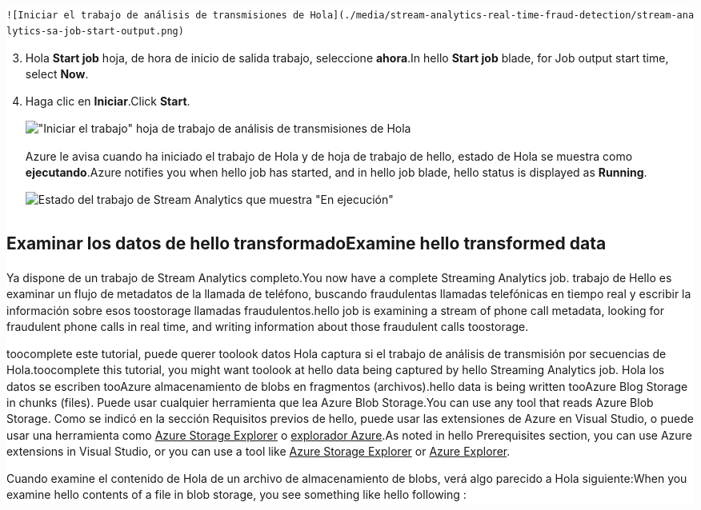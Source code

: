     ![Iniciar el trabajo de análisis de transmisiones de Hola](./media/stream-analytics-real-time-fraud-detection/stream-analytics-sa-job-start-output.png)

3. <span data-ttu-id="60bc0-359">Hola **Start job** hoja, de hora de inicio de salida trabajo, seleccione **ahora**.</span><span class="sxs-lookup"><span data-stu-id="60bc0-359">In hello **Start job** blade, for Job output start time, select **Now**.</span></span> 

4. <span data-ttu-id="60bc0-360">Haga clic en **Iniciar**.</span><span class="sxs-lookup"><span data-stu-id="60bc0-360">Click **Start**.</span></span> 

    !["Iniciar el trabajo" hoja de trabajo de análisis de transmisiones de Hola](./media/stream-analytics-real-time-fraud-detection/stream-analytics-sa-job-start-job-blade.png)

    <span data-ttu-id="60bc0-362">Azure le avisa cuando ha iniciado el trabajo de Hola y de hoja de trabajo de hello, estado de Hola se muestra como **ejecutando**.</span><span class="sxs-lookup"><span data-stu-id="60bc0-362">Azure notifies you when hello job has started, and in hello job blade, hello status is displayed as **Running**.</span></span>

    ![Estado del trabajo de Stream Analytics que muestra "En ejecución"](./media/stream-analytics-real-time-fraud-detection/stream-analytics-sa-job-running-status.png)
    

## <a name="examine-hello-transformed-data"></a><span data-ttu-id="60bc0-364">Examinar los datos de hello transformado</span><span class="sxs-lookup"><span data-stu-id="60bc0-364">Examine hello transformed data</span></span>

<span data-ttu-id="60bc0-365">Ya dispone de un trabajo de Stream Analytics completo.</span><span class="sxs-lookup"><span data-stu-id="60bc0-365">You now have a complete Streaming Analytics job.</span></span> <span data-ttu-id="60bc0-366">trabajo de Hello es examinar un flujo de metadatos de la llamada de teléfono, buscando fraudulentas llamadas telefónicas en tiempo real y escribir la información sobre esos toostorage llamadas fraudulentos.</span><span class="sxs-lookup"><span data-stu-id="60bc0-366">hello job is examining a stream of phone call metadata, looking for fraudulent phone calls in real time, and writing information about those fraudulent calls toostorage.</span></span> 

<span data-ttu-id="60bc0-367">toocomplete este tutorial, puede querer toolook datos Hola captura si el trabajo de análisis de transmisión por secuencias de Hola.</span><span class="sxs-lookup"><span data-stu-id="60bc0-367">toocomplete this tutorial, you might want toolook at hello data being captured by hello Streaming Analytics job.</span></span> <span data-ttu-id="60bc0-368">Hola los datos se escriben tooAzure almacenamiento de blobs en fragmentos (archivos).</span><span class="sxs-lookup"><span data-stu-id="60bc0-368">hello data is being written tooAzure Blog Storage in chunks (files).</span></span> <span data-ttu-id="60bc0-369">Puede usar cualquier herramienta que lea Azure Blob Storage.</span><span class="sxs-lookup"><span data-stu-id="60bc0-369">You can use any tool that reads Azure Blob Storage.</span></span> <span data-ttu-id="60bc0-370">Como se indicó en la sección Requisitos previos de hello, puede usar las extensiones de Azure en Visual Studio, o puede usar una herramienta como [Azure Storage Explorer](http://storageexplorer.com/) o [explorador Azure](http://www.cerebrata.com/products/azure-explorer/introduction).</span><span class="sxs-lookup"><span data-stu-id="60bc0-370">As noted in hello Prerequisites section, you can use Azure extensions in Visual Studio, or you can use a tool like [Azure Storage Explorer](http://storageexplorer.com/) or [Azure Explorer](http://www.cerebrata.com/products/azure-explorer/introduction).</span></span> 

<span data-ttu-id="60bc0-371">Cuando examine el contenido de Hola de un archivo de almacenamiento de blobs, verá algo parecido a Hola siguiente:</span><span class="sxs-lookup"><span data-stu-id="60bc0-371">When you examine hello contents of a file in blob storage, you see something like hello following :</span></span>
